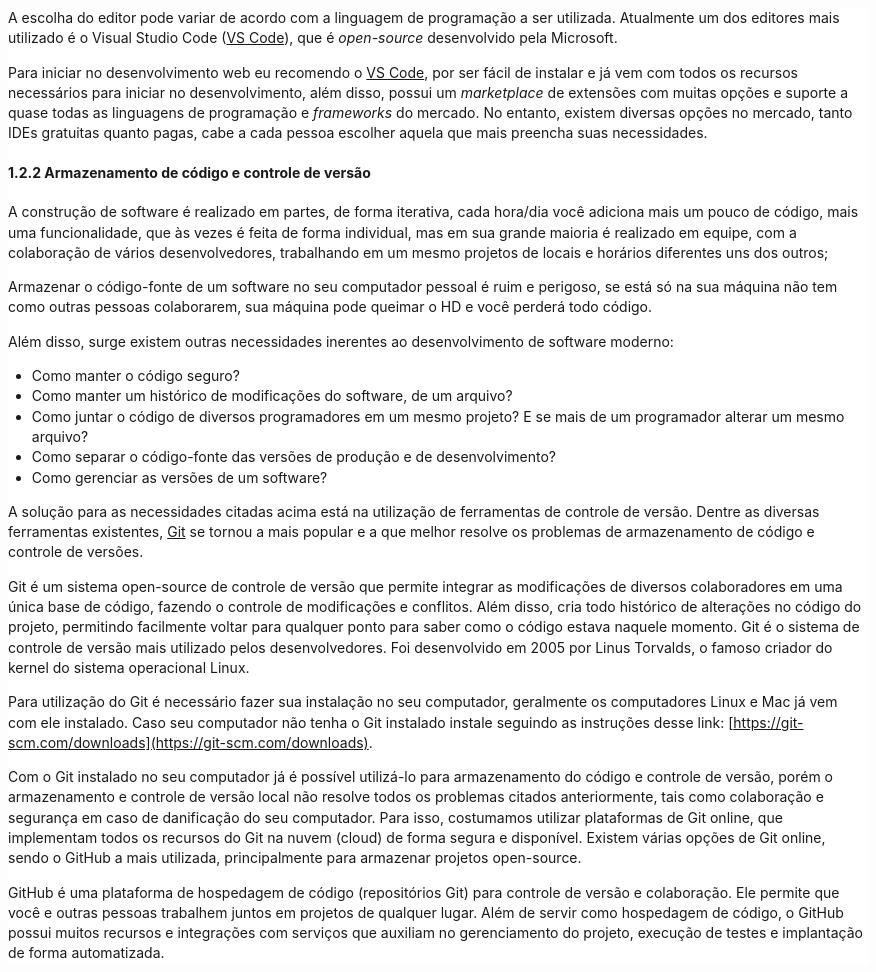 A escolha do editor pode variar de acordo com a linguagem de programação a ser utilizada. Atualmente um dos editores mais utilizado é o Visual Studio Code ([VS Code](https://code.visualstudio.com/)), que é _open-source_ desenvolvido pela Microsoft.

Para iniciar no desenvolvimento web eu recomendo o [VS Code](https://code.visualstudio.com/), por ser fácil de instalar e já vem com todos os recursos necessários para iniciar no desenvolvimento, além disso, possui um _marketplace_ de extensões com muitas opções e suporte a quase todas as linguagens de programação e _frameworks_ do mercado. No entanto, existem diversas opções no mercado, tanto IDEs gratuitas quanto pagas, cabe a cada pessoa escolher aquela que mais preencha suas necessidades.

#### 1.2.2 Armazenamento de código e controle de versão

A construção de software é realizado em partes, de forma iterativa, cada hora/dia você adiciona mais um pouco de código, mais uma funcionalidade, que às vezes é feita de forma individual, mas em sua grande maioria é realizado em equipe, com a colaboração de vários desenvolvedores, trabalhando em um mesmo projetos de locais e horários diferentes uns dos outros;

Armazenar o código-fonte de um software no seu computador pessoal é ruim e perigoso, se está só na sua máquina não tem como outras pessoas colaborarem, sua máquina pode queimar o HD e você perderá todo código.

Além disso, surge existem outras necessidades inerentes ao desenvolvimento de software moderno:

* Como manter o código seguro?
* Como manter um histórico de modificações do software, de um arquivo?
* Como juntar o código de diversos programadores em um mesmo projeto? E se mais de um programador alterar um mesmo arquivo?
* Como separar o código-fonte das versões de produção e de desenvolvimento?
* Como gerenciar as versões de um software?

A solução para as necessidades citadas acima está na utilização de ferramentas de controle de versão. Dentre as diversas ferramentas existentes, [Git](https://github.com/git/git) se tornou a mais popular e a que melhor resolve os problemas de armazenamento de código e controle de versões.

Git é um sistema open-source de controle de versão que permite integrar as modificações de diversos colaboradores em uma única base de código, fazendo o controle de modificações e conflitos. Além disso, cria todo histórico de alterações no código do projeto, permitindo facilmente voltar para qualquer ponto para saber como o código estava naquele momento. Git é o sistema de controle de versão mais utilizado pelos desenvolvedores. Foi desenvolvido em 2005 por Linus Torvalds, o famoso criador do kernel do sistema operacional Linux.

Para utilização do Git é necessário fazer sua instalação no seu computador, geralmente os computadores Linux e Mac já vem com ele instalado. Caso seu computador não tenha o Git instalado instale seguindo as instruções desse link: [https://git-scm.com/downloads](https://git-scm.com/downloads).

Com o Git instalado no seu computador já é possível utilizá-lo para armazenamento do código e controle de versão, porém o armazenamento e controle de versão local não resolve todos os problemas citados anteriormente, tais como colaboração e segurança em caso de danificação do seu computador. Para isso, costumamos utilizar plataformas de Git online, que implementam todos os recursos do Git na nuvem (cloud) de forma segura e disponível. Existem várias opções de Git online, sendo o GitHub a mais utilizada, principalmente para armazenar projetos open-source.

GitHub é uma plataforma de hospedagem de código (repositórios Git) para controle de versão e colaboração. Ele permite que você e outras pessoas trabalhem juntos em projetos de qualquer lugar. Além de servir como hospedagem de código, o GitHub possui muitos recursos e integrações com serviços que auxiliam no gerenciamento do projeto, execução de testes e implantação de forma automatizada.
